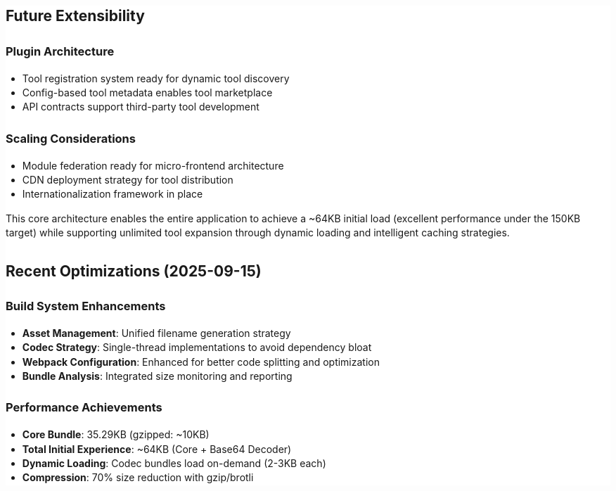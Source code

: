 ## Future Extensibility

### Plugin Architecture
- Tool registration system ready for dynamic tool discovery
- Config-based tool metadata enables tool marketplace
- API contracts support third-party tool development

### Scaling Considerations
- Module federation ready for micro-frontend architecture
- CDN deployment strategy for tool distribution
- Internationalization framework in place

This core architecture enables the entire application to achieve a ~64KB initial load (excellent performance under the 150KB target) while supporting unlimited tool expansion through dynamic loading and intelligent caching strategies.

## Recent Optimizations (2025-09-15)

### Build System Enhancements
- **Asset Management**: Unified filename generation strategy
- **Codec Strategy**: Single-thread implementations to avoid dependency bloat
- **Webpack Configuration**: Enhanced for better code splitting and optimization
- **Bundle Analysis**: Integrated size monitoring and reporting

### Performance Achievements
- **Core Bundle**: 35.29KB (gzipped: ~10KB)
- **Total Initial Experience**: ~64KB (Core + Base64 Decoder)
- **Dynamic Loading**: Codec bundles load on-demand (2-3KB each)
- **Compression**: 70% size reduction with gzip/brotli